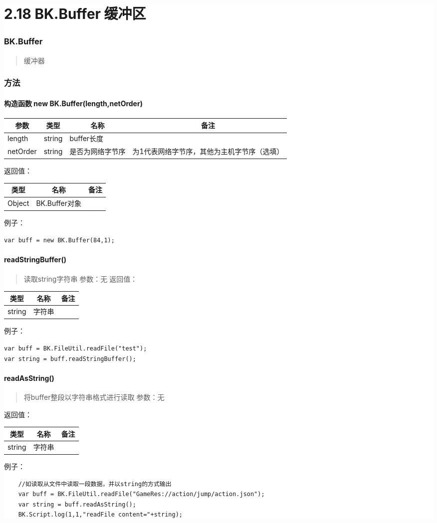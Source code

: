 # 2.18 BK.Buffer 缓冲区


### BK.Buffer
> 缓冲器 

### 方法
#### 构造函数 new BK.Buffer(length,netOrder)

参数  | 类型 |名称 | 备注
------------- | ------------- | -------------| -------------
length | string | buffer长度 |  
netOrder | string | 是否为网络字节序 |  为1代表网络字节序，其他为主机字节序（选填）
返回值：

 类型 |名称 | 备注
------------- | ------------- | -------------
 Object | BK.Buffer对象 |
例子：

	var buff = new BK.Buffer(84,1);
	
	
#### readStringBuffer()
>读取string字符串
参数：无
返回值：

 类型 |名称 | 备注
------------- | ------------- | -------------
 string | 字符串 |
例子：

	var buff = BK.FileUtil.readFile("test");
	var string = buff.readStringBuffer();

#### readAsString()
>将buffer整段以字符串格式进行读取
参数：无

返回值：

 类型 |名称 | 备注
------------- | ------------- | -------------
 string | 字符串 |
例子：

```
	//如读取从文件中读取一段数据，并以string的方式输出
	var buff = BK.FileUtil.readFile("GameRes://action/jump/action.json");
	var string = buff.readAsString();
	BK.Script.log(1,1,"readFile content="+string);
```
